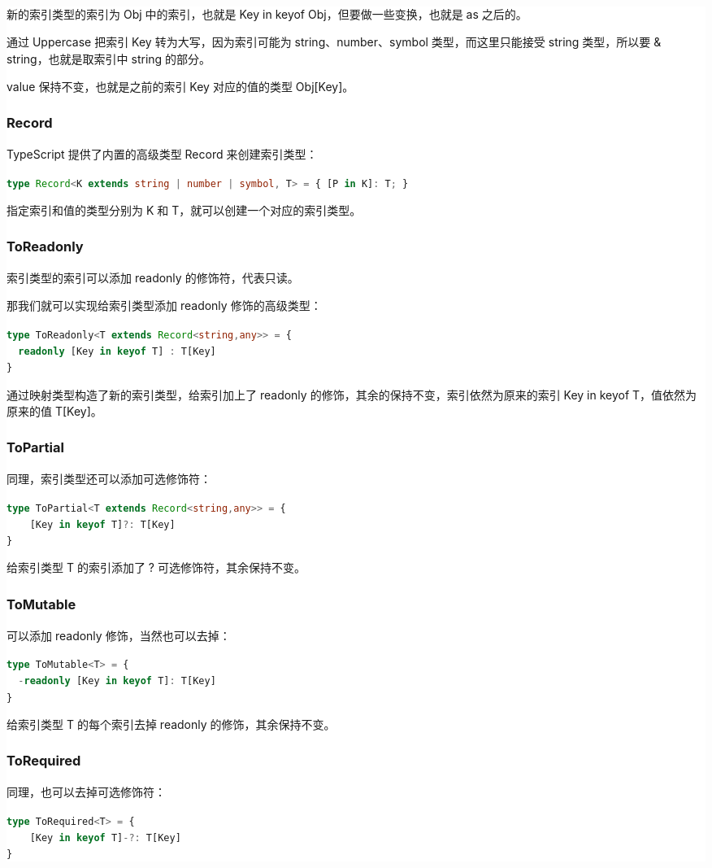 新的索引类型的索引为 Obj 中的索引，也就是 Key in keyof Obj，但要做一些变换，也就是 as 之后的。

通过 Uppercase 把索引 Key 转为大写，因为索引可能为 string、number、symbol 类型，而这里只能接受 string 类型，所以要 & string，也就是取索引中 string 的部分。

value 保持不变，也就是之前的索引 Key 对应的值的类型 Obj[Key]。

### Record

TypeScript 提供了内置的高级类型 Record 来创建索引类型：

```ts
type Record<K extends string | number | symbol, T> = { [P in K]: T; }
```

指定索引和值的类型分别为 K 和 T，就可以创建一个对应的索引类型。

### ToReadonly

索引类型的索引可以添加 readonly 的修饰符，代表只读。

那我们就可以实现给索引类型添加 readonly 修饰的高级类型：

```ts
type ToReadonly<T extends Record<string,any>> = {
  readonly [Key in keyof T] : T[Key]
}
```
通过映射类型构造了新的索引类型，给索引加上了 readonly 的修饰，其余的保持不变，索引依然为原来的索引 Key in keyof T，值依然为原来的值 T[Key]。

### ToPartial

同理，索引类型还可以添加可选修饰符：

```ts
type ToPartial<T extends Record<string,any>> = {
    [Key in keyof T]?: T[Key]
}
```
给索引类型 T 的索引添加了 ? 可选修饰符，其余保持不变。

### ToMutable

可以添加 readonly 修饰，当然也可以去掉：

```ts
type ToMutable<T> = {
  -readonly [Key in keyof T]: T[Key]
}
```
给索引类型 T 的每个索引去掉 readonly 的修饰，其余保持不变。

### ToRequired

同理，也可以去掉可选修饰符：

```ts
type ToRequired<T> = {
    [Key in keyof T]-?: T[Key]
}
```


  [Key in keyof Obj]: Obj[Key]
  [Key in keyof Obj as Uppercase<Key & string>]: Obj[Key]